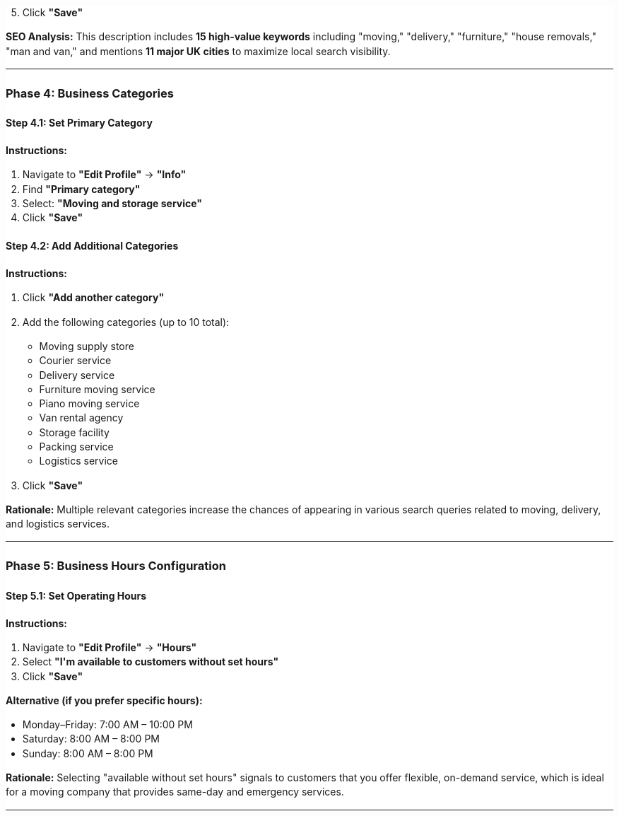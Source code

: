 5. Click **"Save"**

**SEO Analysis:** This description includes **15 high-value keywords** including "moving," "delivery," "furniture," "house removals," "man and van," and mentions **11 major UK cities** to maximize local search visibility.

---

### Phase 4: Business Categories

#### Step 4.1: Set Primary Category

**Instructions:**
1. Navigate to **"Edit Profile"** → **"Info"**
2. Find **"Primary category"**
3. Select: **"Moving and storage service"**
4. Click **"Save"**

#### Step 4.2: Add Additional Categories

**Instructions:**
1. Click **"Add another category"**
2. Add the following categories (up to 10 total):
   - Moving supply store
   - Courier service
   - Delivery service
   - Furniture moving service
   - Piano moving service
   - Van rental agency
   - Storage facility
   - Packing service
   - Logistics service

3. Click **"Save"**

**Rationale:** Multiple relevant categories increase the chances of appearing in various search queries related to moving, delivery, and logistics services.

---

### Phase 5: Business Hours Configuration

#### Step 5.1: Set Operating Hours

**Instructions:**
1. Navigate to **"Edit Profile"** → **"Hours"**
2. Select **"I'm available to customers without set hours"**
3. Click **"Save"**

**Alternative (if you prefer specific hours):**
- Monday–Friday: 7:00 AM – 10:00 PM
- Saturday: 8:00 AM – 8:00 PM
- Sunday: 8:00 AM – 8:00 PM

**Rationale:** Selecting "available without set hours" signals to customers that you offer flexible, on-demand service, which is ideal for a moving company that provides same-day and emergency services.

---